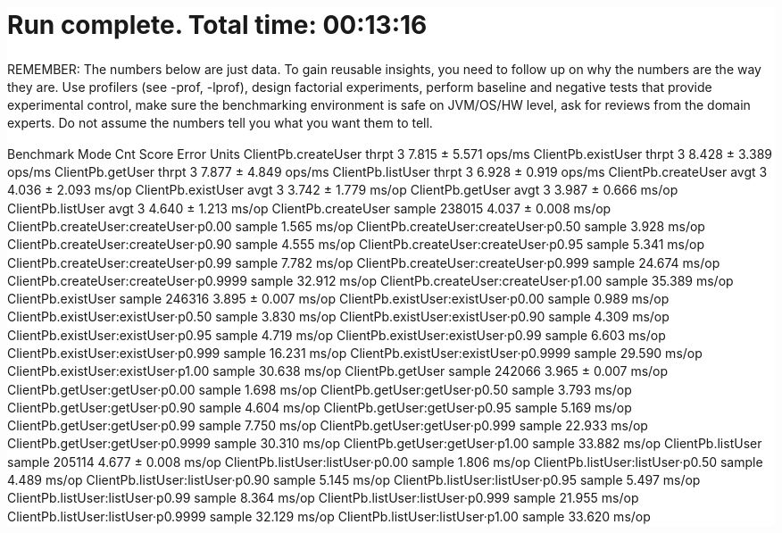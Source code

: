
# Run complete. Total time: 00:13:16

REMEMBER: The numbers below are just data. To gain reusable insights, you need to follow up on
why the numbers are the way they are. Use profilers (see -prof, -lprof), design factorial
experiments, perform baseline and negative tests that provide experimental control, make sure
the benchmarking environment is safe on JVM/OS/HW level, ask for reviews from the domain experts.
Do not assume the numbers tell you what you want them to tell.

Benchmark                                 Mode     Cnt   Score   Error   Units
ClientPb.createUser                      thrpt       3   7.815 ± 5.571  ops/ms
ClientPb.existUser                       thrpt       3   8.428 ± 3.389  ops/ms
ClientPb.getUser                         thrpt       3   7.877 ± 4.849  ops/ms
ClientPb.listUser                        thrpt       3   6.928 ± 0.919  ops/ms
ClientPb.createUser                       avgt       3   4.036 ± 2.093   ms/op
ClientPb.existUser                        avgt       3   3.742 ± 1.779   ms/op
ClientPb.getUser                          avgt       3   3.987 ± 0.666   ms/op
ClientPb.listUser                         avgt       3   4.640 ± 1.213   ms/op
ClientPb.createUser                     sample  238015   4.037 ± 0.008   ms/op
ClientPb.createUser:createUser·p0.00    sample           1.565           ms/op
ClientPb.createUser:createUser·p0.50    sample           3.928           ms/op
ClientPb.createUser:createUser·p0.90    sample           4.555           ms/op
ClientPb.createUser:createUser·p0.95    sample           5.341           ms/op
ClientPb.createUser:createUser·p0.99    sample           7.782           ms/op
ClientPb.createUser:createUser·p0.999   sample          24.674           ms/op
ClientPb.createUser:createUser·p0.9999  sample          32.912           ms/op
ClientPb.createUser:createUser·p1.00    sample          35.389           ms/op
ClientPb.existUser                      sample  246316   3.895 ± 0.007   ms/op
ClientPb.existUser:existUser·p0.00      sample           0.989           ms/op
ClientPb.existUser:existUser·p0.50      sample           3.830           ms/op
ClientPb.existUser:existUser·p0.90      sample           4.309           ms/op
ClientPb.existUser:existUser·p0.95      sample           4.719           ms/op
ClientPb.existUser:existUser·p0.99      sample           6.603           ms/op
ClientPb.existUser:existUser·p0.999     sample          16.231           ms/op
ClientPb.existUser:existUser·p0.9999    sample          29.590           ms/op
ClientPb.existUser:existUser·p1.00      sample          30.638           ms/op
ClientPb.getUser                        sample  242066   3.965 ± 0.007   ms/op
ClientPb.getUser:getUser·p0.00          sample           1.698           ms/op
ClientPb.getUser:getUser·p0.50          sample           3.793           ms/op
ClientPb.getUser:getUser·p0.90          sample           4.604           ms/op
ClientPb.getUser:getUser·p0.95          sample           5.169           ms/op
ClientPb.getUser:getUser·p0.99          sample           7.750           ms/op
ClientPb.getUser:getUser·p0.999         sample          22.933           ms/op
ClientPb.getUser:getUser·p0.9999        sample          30.310           ms/op
ClientPb.getUser:getUser·p1.00          sample          33.882           ms/op
ClientPb.listUser                       sample  205114   4.677 ± 0.008   ms/op
ClientPb.listUser:listUser·p0.00        sample           1.806           ms/op
ClientPb.listUser:listUser·p0.50        sample           4.489           ms/op
ClientPb.listUser:listUser·p0.90        sample           5.145           ms/op
ClientPb.listUser:listUser·p0.95        sample           5.497           ms/op
ClientPb.listUser:listUser·p0.99        sample           8.364           ms/op
ClientPb.listUser:listUser·p0.999       sample          21.955           ms/op
ClientPb.listUser:listUser·p0.9999      sample          32.129           ms/op
ClientPb.listUser:listUser·p1.00        sample          33.620           ms/op
